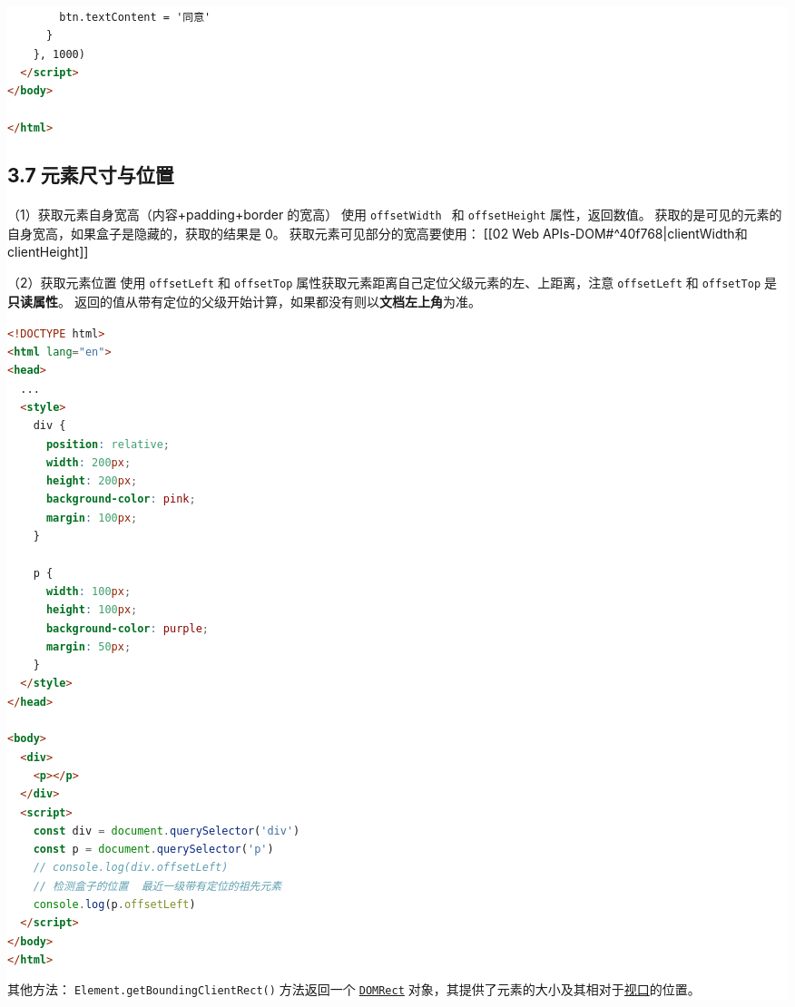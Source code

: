 ```html
        btn.textContent = '同意'
      }
    }, 1000)
  </script>
</body>

</html>
```
## 3.7 元素尺寸与位置
（1）获取元素自身宽高（内容+padding+border 的宽高）
使用 `offsetWidth ` 和 `offsetHeight` 属性，返回数值。
获取的是可见的元素的自身宽高，如果盒子是隐藏的，获取的结果是 0。
获取元素可见部分的宽高要使用： [[02 Web APIs-DOM#^40f768|clientWidth和clientHeight]]

（2）获取元素位置
使用  `offsetLeft` 和 `offsetTop` 属性获取元素距离自己定位父级元素的左、上距离，注意 `offsetLeft` 和 `offsetTop` 是**只读属性**。
返回的值从带有定位的父级开始计算，如果都没有则以**文档左上角**为准。
```html
<!DOCTYPE html>
<html lang="en">
<head>
  ...
  <style>
    div {
      position: relative;
      width: 200px;
      height: 200px;
      background-color: pink;
      margin: 100px;
    }

    p {
      width: 100px;
      height: 100px;
      background-color: purple;
      margin: 50px;
    }
  </style>
</head>

<body>
  <div>
    <p></p>
  </div>
  <script>
    const div = document.querySelector('div')
    const p = document.querySelector('p')
    // console.log(div.offsetLeft)
    // 检测盒子的位置  最近一级带有定位的祖先元素
    console.log(p.offsetLeft)
  </script>
</body>
</html>
```
 其他方法： `Element.getBoundingClientRect()` 方法返回一个 [`DOMRect`](https://developer.mozilla.org/zh-CN/docs/Web/API/DOMRect) 对象，其提供了元素的大小及其相对于[视口](https://developer.mozilla.org/zh-CN/docs/Glossary/Viewport)的位置。